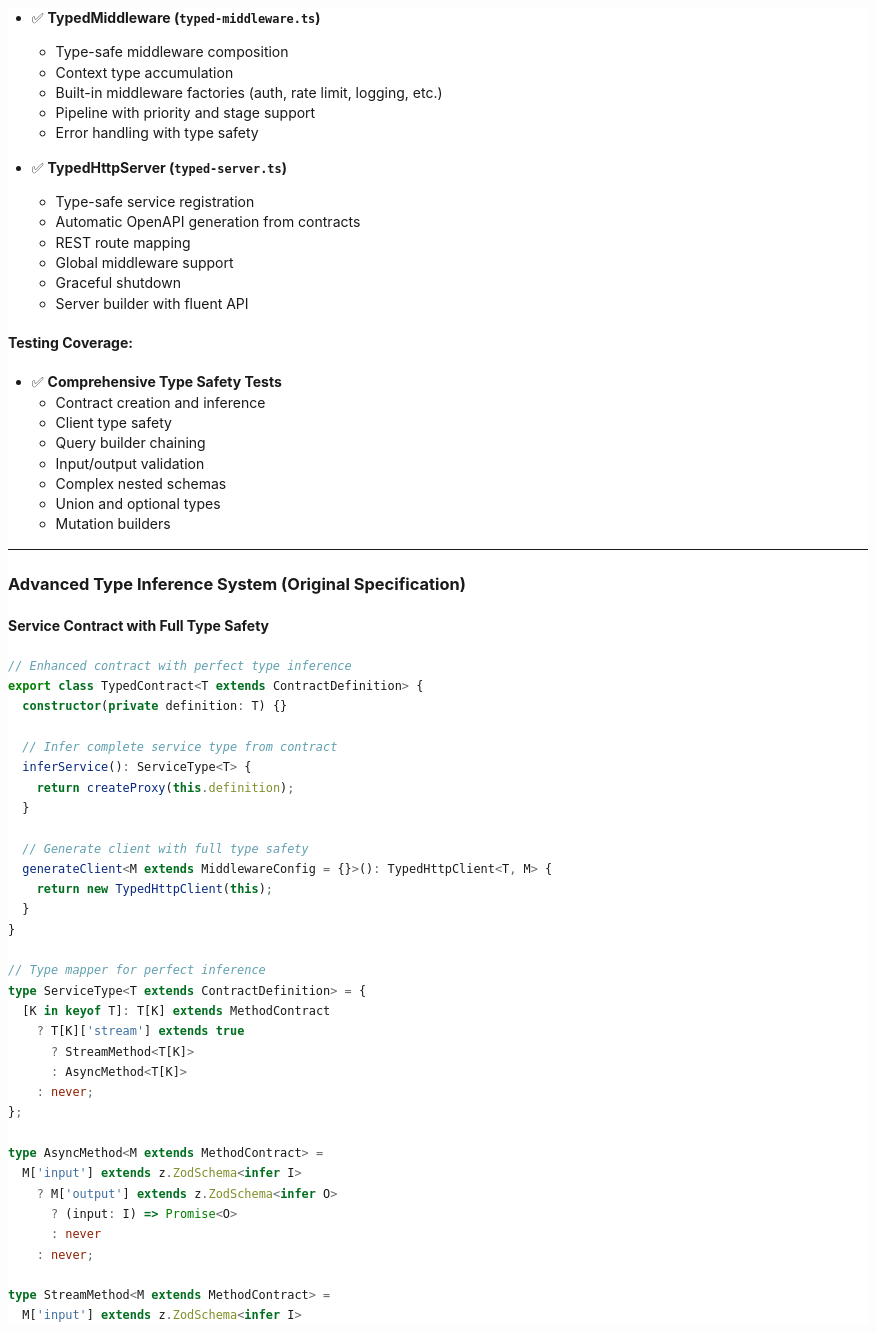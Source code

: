 - ✅ **TypedMiddleware (`typed-middleware.ts`)**
  - Type-safe middleware composition
  - Context type accumulation
  - Built-in middleware factories (auth, rate limit, logging, etc.)
  - Pipeline with priority and stage support
  - Error handling with type safety

- ✅ **TypedHttpServer (`typed-server.ts`)**
  - Type-safe service registration
  - Automatic OpenAPI generation from contracts
  - REST route mapping
  - Global middleware support
  - Graceful shutdown
  - Server builder with fluent API

#### Testing Coverage:
- ✅ **Comprehensive Type Safety Tests**
  - Contract creation and inference
  - Client type safety
  - Query builder chaining
  - Input/output validation
  - Complex nested schemas
  - Union and optional types
  - Mutation builders

---

### Advanced Type Inference System (Original Specification)

#### Service Contract with Full Type Safety

```typescript
// Enhanced contract with perfect type inference
export class TypedContract<T extends ContractDefinition> {
  constructor(private definition: T) {}

  // Infer complete service type from contract
  inferService(): ServiceType<T> {
    return createProxy(this.definition);
  }

  // Generate client with full type safety
  generateClient<M extends MiddlewareConfig = {}>(): TypedHttpClient<T, M> {
    return new TypedHttpClient(this);
  }
}

// Type mapper for perfect inference
type ServiceType<T extends ContractDefinition> = {
  [K in keyof T]: T[K] extends MethodContract
    ? T[K]['stream'] extends true
      ? StreamMethod<T[K]>
      : AsyncMethod<T[K]>
    : never;
};

type AsyncMethod<M extends MethodContract> =
  M['input'] extends z.ZodSchema<infer I>
    ? M['output'] extends z.ZodSchema<infer O>
      ? (input: I) => Promise<O>
      : never
    : never;

type StreamMethod<M extends MethodContract> =
  M['input'] extends z.ZodSchema<infer I>
```